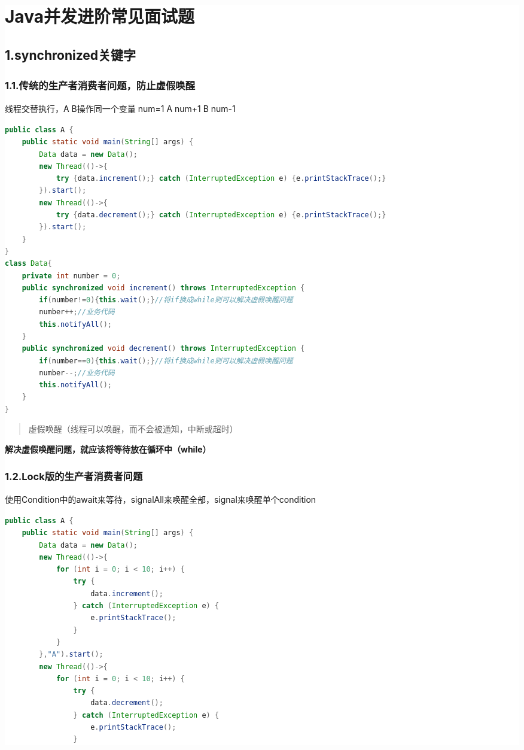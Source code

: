 # Java并发进阶常见面试题

## 1.synchronized关键字

### 1.1.传统的生产者消费者问题，防止虚假唤醒

线程交替执行，A B操作同一个变量 num=1
A num+1     B num-1    

```java
public class A {
    public static void main(String[] args) {
        Data data = new Data();
        new Thread(()->{
            try {data.increment();} catch (InterruptedException e) {e.printStackTrace();}
        }).start();
        new Thread(()->{
            try {data.decrement();} catch (InterruptedException e) {e.printStackTrace();}
        }).start();
    }
}
class Data{
    private int number = 0;
    public synchronized void increment() throws InterruptedException {
        if(number!=0){this.wait();}//将if换成while则可以解决虚假唤醒问题
        number++;//业务代码
        this.notifyAll();
    }
    public synchronized void decrement() throws InterruptedException {
        if(number==0){this.wait();}//将if换成while则可以解决虚假唤醒问题
        number--;//业务代码
        this.notifyAll();
    }
}
```

> 虚假唤醒（线程可以唤醒，而不会被通知，中断或超时）

**解决虚假唤醒问题，就应该将等待放在循环中（while）**

### 1.2.Lock版的生产者消费者问题

使用Condition中的await来等待，signalAll来唤醒全部，signal来唤醒单个condition

```java
public class A {
    public static void main(String[] args) {
        Data data = new Data();
        new Thread(()->{
            for (int i = 0; i < 10; i++) {
                try {
                    data.increment();
                } catch (InterruptedException e) {
                    e.printStackTrace();
                }
            }
        },"A").start();
        new Thread(()->{
            for (int i = 0; i < 10; i++) {
                try {
                    data.decrement();
                } catch (InterruptedException e) {
                    e.printStackTrace();
                }
```